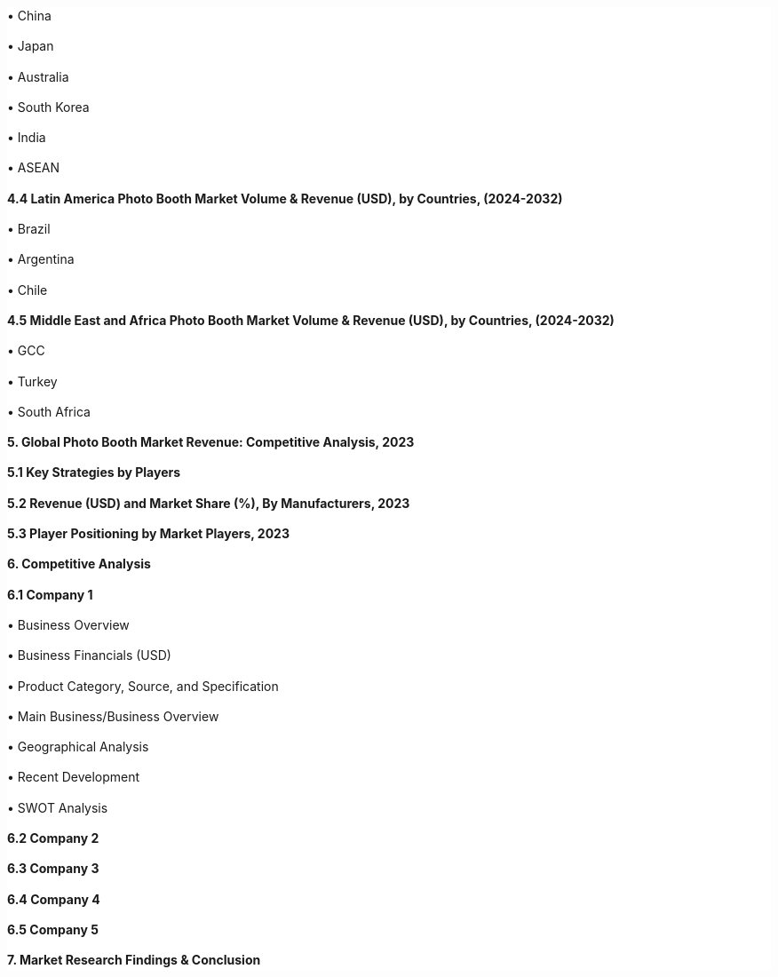 • China

• Japan

• Australia

• South Korea

• India

• ASEAN

<strong>4.4 Latin America Photo Booth Market Volume &amp; Revenue (USD), by Countries, (2024-2032)</strong>

• Brazil

• Argentina

• Chile

<strong>4.5 Middle East and Africa Photo Booth Market Volume &amp; Revenue (USD), by Countries, (2024-2032)</strong>

• GCC

• Turkey

• South Africa

<strong>5. Global Photo Booth Market Revenue: Competitive Analysis, 2023</strong>

<strong>5.1 Key Strategies by Players</strong>

<strong>5.2 Revenue (USD) and Market Share (%), By Manufacturers, 2023</strong>

<strong>5.3 Player Positioning by Market Players, 2023</strong>

<strong>6. Competitive Analysis</strong>

<strong>6.1 Company 1</strong>

• Business Overview

• Business Financials (USD)

• Product Category, Source, and Specification

• Main Business/Business Overview

• Geographical Analysis

• Recent Development

• SWOT Analysis

<strong>6.2 Company 2</strong>

<strong>6.3 Company 3</strong>

<strong>6.4 Company 4</strong>

<strong>6.5 Company 5</strong>

<strong>7. Market Research Findings &amp; Conclusion</strong>
